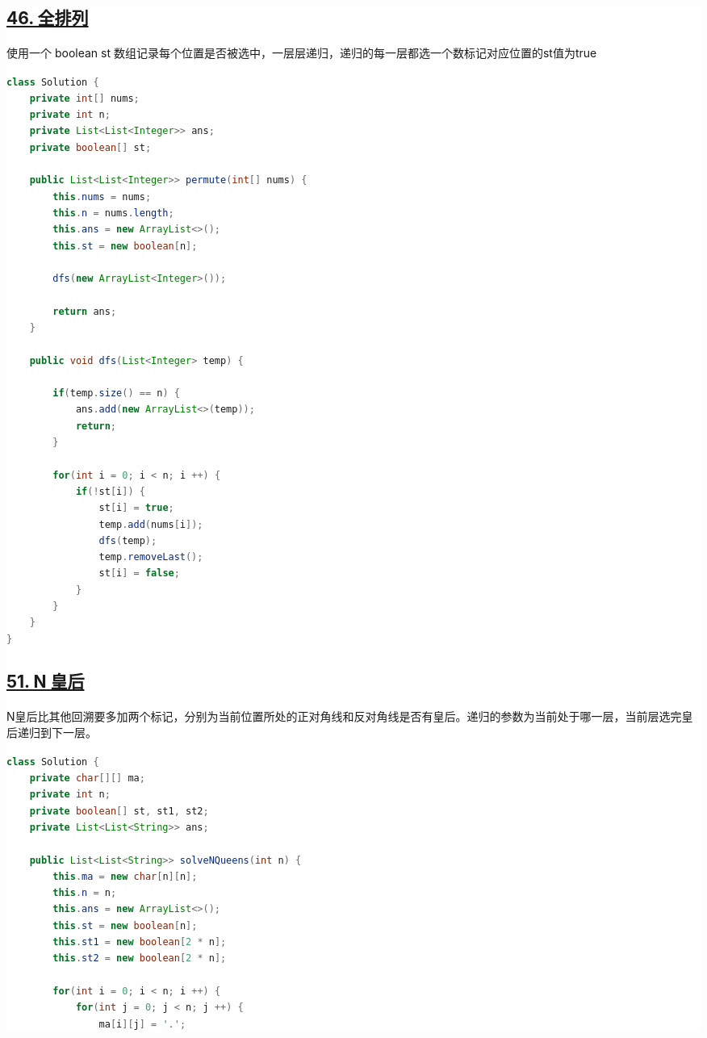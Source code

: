 ## [46. 全排列](https://leetcode.cn/problems/permutations/)

使用一个 boolean st 数组记录每个位置是否被选中，一层层递归，递归的每一层都选一个数标记对应位置的st值为true

```java
class Solution {
    private int[] nums;
    private int n;
    private List<List<Integer>> ans;
    private boolean[] st;

    public List<List<Integer>> permute(int[] nums) {
        this.nums = nums;
        this.n = nums.length;
        this.ans = new ArrayList<>();
        this.st = new boolean[n];

        dfs(new ArrayList<Integer>());

        return ans;
    }

    public void dfs(List<Integer> temp) {
        
        if(temp.size() == n) {
            ans.add(new ArrayList<>(temp));
            return;
        }

        for(int i = 0; i < n; i ++) {
            if(!st[i]) {
                st[i] = true;
                temp.add(nums[i]);
                dfs(temp);
                temp.removeLast();
                st[i] = false; 
            }    
        }
    }
}
```

## [51. N 皇后](https://leetcode.cn/problems/n-queens/)

N皇后比其他回溯要多加两个标记，分别为当前位置所处的正对角线和反对角线是否有皇后。递归的参数为当前处于哪一层，当前层选完皇后递归到下一层。

```java
class Solution {
    private char[][] ma;
    private int n;
    private boolean[] st, st1, st2;
    private List<List<String>> ans;

    public List<List<String>> solveNQueens(int n) {
        this.ma = new char[n][n];
        this.n = n;
        this.ans = new ArrayList<>();
        this.st = new boolean[n];
        this.st1 = new boolean[2 * n];
        this.st2 = new boolean[2 * n];

        for(int i = 0; i < n; i ++) {
            for(int j = 0; j < n; j ++) {
                ma[i][j] = '.';
```
